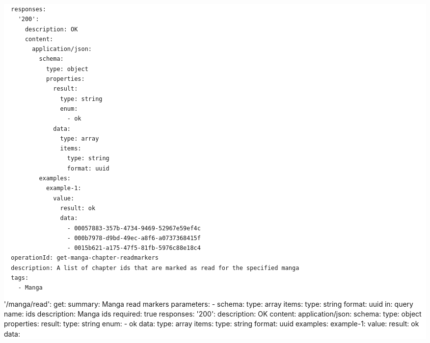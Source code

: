       responses:
        '200':
          description: OK
          content:
            application/json:
              schema:
                type: object
                properties:
                  result:
                    type: string
                    enum:
                      - ok
                  data:
                    type: array
                    items:
                      type: string
                      format: uuid
              examples:
                example-1:
                  value:
                    result: ok
                    data:
                      - 00057883-357b-4734-9469-52967e59ef4c
                      - 000b7978-d9bd-49ec-a8f6-a0737368415f
                      - 0015b621-a175-47f5-81fb-5976c88e18c4
      operationId: get-manga-chapter-readmarkers
      description: A list of chapter ids that are marked as read for the specified manga
      tags:
        - Manga
  '/manga/read':
    get:
      summary: Manga read markers
      parameters:
        - schema:
            type: array
            items:
              type: string
              format: uuid
          in: query
          name: ids
          description: Manga ids
          required: true
      responses:
        '200':
          description: OK
          content:
            application/json:
              schema:
                type: object
                properties:
                  result:
                    type: string
                    enum:
                      - ok
                  data:
                    type: array
                    items:
                      type: string
                      format: uuid
              examples:
                example-1:
                  value:
                    result: ok
                    data: